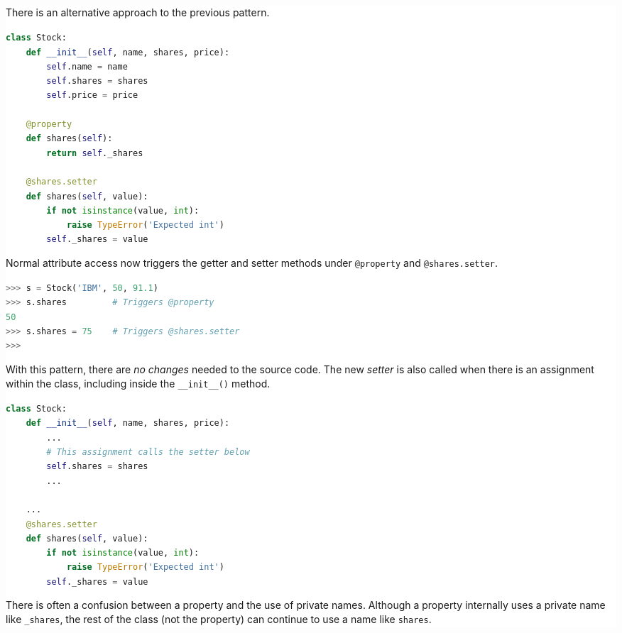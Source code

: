 There is an alternative approach to the previous pattern.

```python
class Stock:
    def __init__(self, name, shares, price):
        self.name = name
        self.shares = shares
        self.price = price

    @property
    def shares(self):
        return self._shares

    @shares.setter
    def shares(self, value):
        if not isinstance(value, int):
            raise TypeError('Expected int')
        self._shares = value
```

Normal attribute access now triggers the getter and setter methods
under `@property` and `@shares.setter`.

```python
>>> s = Stock('IBM', 50, 91.1)
>>> s.shares         # Triggers @property
50
>>> s.shares = 75    # Triggers @shares.setter
>>>
```

With this pattern, there are *no changes* needed to the source code.
The new *setter* is also called when there is an assignment within the class,
including inside the `__init__()` method.

```python
class Stock:
    def __init__(self, name, shares, price):
        ...
        # This assignment calls the setter below
        self.shares = shares
        ...

    ...
    @shares.setter
    def shares(self, value):
        if not isinstance(value, int):
            raise TypeError('Expected int')
        self._shares = value
```

There is often a confusion between a property and the use of private names.
Although a property internally uses a private name like `_shares`, the rest
of the class (not the property) can continue to use a name like `shares`.
